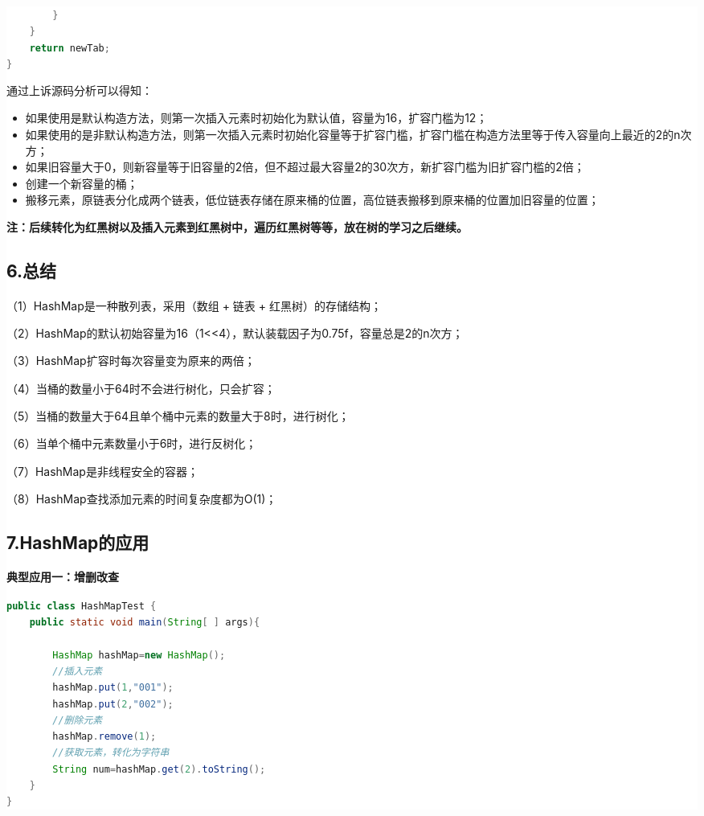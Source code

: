 ```java
        }
    }
    return newTab;
}
```

通过上诉源码分析可以得知：

- 如果使用是默认构造方法，则第一次插入元素时初始化为默认值，容量为16，扩容门槛为12；
- 如果使用的是非默认构造方法，则第一次插入元素时初始化容量等于扩容门槛，扩容门槛在构造方法里等于传入容量向上最近的2的n次方；
- 如果旧容量大于0，则新容量等于旧容量的2倍，但不超过最大容量2的30次方，新扩容门槛为旧扩容门槛的2倍；
- 创建一个新容量的桶；
- 搬移元素，原链表分化成两个链表，低位链表存储在原来桶的位置，高位链表搬移到原来桶的位置加旧容量的位置；



**注：后续转化为红黑树以及插入元素到红黑树中，遍历红黑树等等，放在树的学习之后继续。**





## 6.总结

（1）HashMap是一种散列表，采用（数组 + 链表 + 红黑树）的存储结构；

（2）HashMap的默认初始容量为16（1<<4），默认装载因子为0.75f，容量总是2的n次方；

（3）HashMap扩容时每次容量变为原来的两倍；

（4）当桶的数量小于64时不会进行树化，只会扩容；

（5）当桶的数量大于64且单个桶中元素的数量大于8时，进行树化；

（6）当单个桶中元素数量小于6时，进行反树化；

（7）HashMap是非线程安全的容器；

（8）HashMap查找添加元素的时间复杂度都为O(1)；

## 7.HashMap的应用

**典型应用一：增删改查**

```java
public class HashMapTest {
    public static void main(String[ ] args){

        HashMap hashMap=new HashMap();
        //插入元素
        hashMap.put(1,"001");
        hashMap.put(2,"002");
        //删除元素
        hashMap.remove(1);
        //获取元素，转化为字符串
        String num=hashMap.get(2).toString();
    }
}
```
